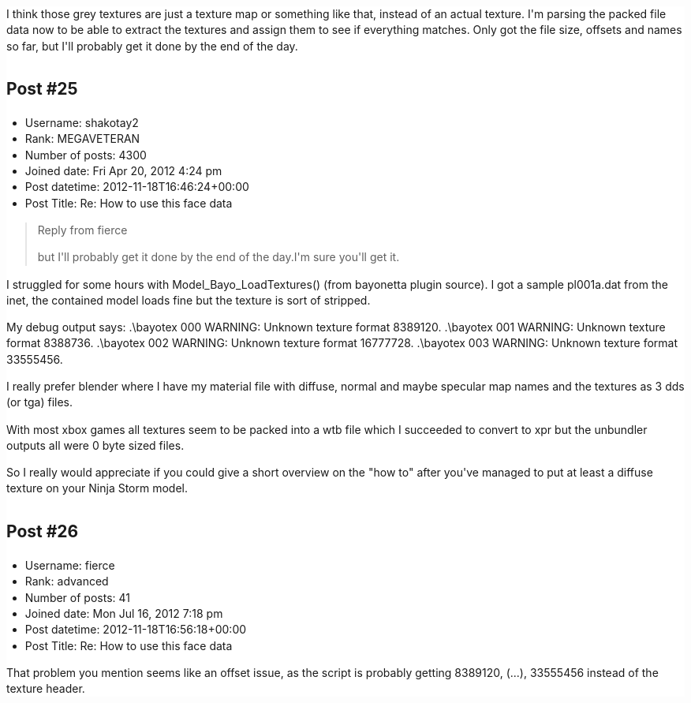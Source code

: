 I think those grey textures are just a texture map or something like that, instead of an actual texture.
I'm parsing the packed file data now to be able to extract the textures and assign them to see if everything matches.
Only got the file size, offsets and names so far, but I'll probably get it done by the end of the day.
## Post #25
- Username: shakotay2
- Rank: MEGAVETERAN
- Number of posts: 4300
- Joined date: Fri Apr 20, 2012 4:24 pm
- Post datetime: 2012-11-18T16:46:24+00:00
- Post Title: Re: How to use this face data

> Reply from fierce
>
> but I'll probably get it done by the end of the day.I'm sure you'll get it.  

I struggled for some hours with Model_Bayo_LoadTextures() (from bayonetta plugin source). I got a sample pl001a.dat from the inet, the contained model loads fine but the texture is sort of stripped.

My debug output says:
.\bayotex 000
WARNING: Unknown texture format 8389120.
.\bayotex 001
WARNING: Unknown texture format 8388736.
.\bayotex 002
WARNING: Unknown texture format 16777728.
.\bayotex 003
WARNING: Unknown texture format 33555456.

I really prefer blender where I have my material file with diffuse, normal and maybe specular map names
and the textures as 3 dds (or tga) files.

With most xbox games all textures seem to be packed into a wtb file which I succeeded to convert to xpr but
the unbundler outputs all were 0 byte sized files.

So I really would appreciate if you could give a short overview on the "how to" after you've managed to put at least a diffuse texture on your Ninja Storm model.
## Post #26
- Username: fierce
- Rank: advanced
- Number of posts: 41
- Joined date: Mon Jul 16, 2012 7:18 pm
- Post datetime: 2012-11-18T16:56:18+00:00
- Post Title: Re: How to use this face data

That problem you mention seems like an offset issue, as the script is probably getting 8389120, (...), 33555456 instead of the texture header.
